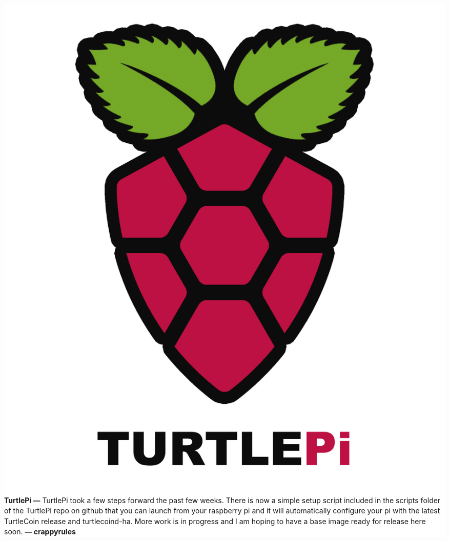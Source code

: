 ![](./images/0RdYFsRKcwiN6LnOE.png)

**TurtlePi —** TurtlePi took a few steps forward the past few weeks. There is now a simple setup script included in the scripts folder of the TurtlePi repo on github that you can launch from your raspberry pi and it will automatically configure your pi with the latest TurtleCoin release and turtlecoind-ha. More work is in progress and I am hoping to have a base image ready for release here soon. **— crappyrules**
